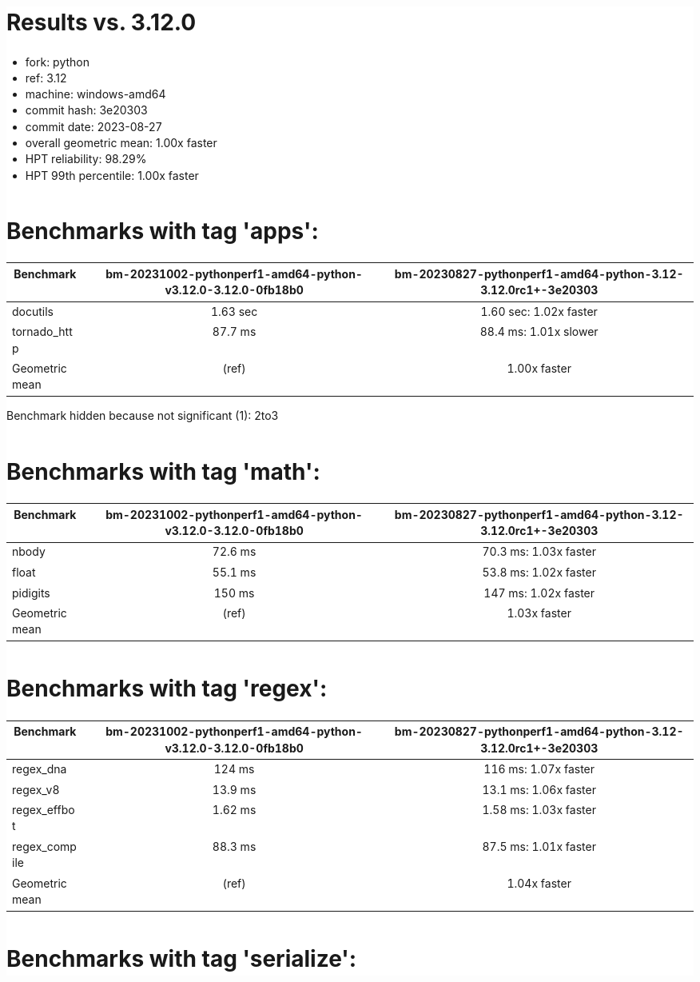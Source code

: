 
# Results vs. 3.12.0

- fork: python
- ref: 3.12
- machine: windows-amd64
- commit hash: 3e20303
- commit date: 2023-08-27
- overall geometric mean: 1.00x faster
- HPT reliability: 98.29%
- HPT 99th percentile: 1.00x faster

Benchmarks with tag 'apps':
===========================

| Benchmark      | bm-20231002-pythonperf1-amd64-python-v3.12.0-3.12.0-0fb18b0 | bm-20230827-pythonperf1-amd64-python-3.12-3.12.0rc1+-3e20303 |
|----------------|:-----------------------------------------------------------:|:------------------------------------------------------------:|
| docutils       | 1.63 sec                                                    | 1.60 sec: 1.02x faster                                       |
| tornado_http   | 87.7 ms                                                     | 88.4 ms: 1.01x slower                                        |
| Geometric mean | (ref)                                                       | 1.00x faster                                                 |

Benchmark hidden because not significant (1): 2to3

Benchmarks with tag 'math':
===========================

| Benchmark      | bm-20231002-pythonperf1-amd64-python-v3.12.0-3.12.0-0fb18b0 | bm-20230827-pythonperf1-amd64-python-3.12-3.12.0rc1+-3e20303 |
|----------------|:-----------------------------------------------------------:|:------------------------------------------------------------:|
| nbody          | 72.6 ms                                                     | 70.3 ms: 1.03x faster                                        |
| float          | 55.1 ms                                                     | 53.8 ms: 1.02x faster                                        |
| pidigits       | 150 ms                                                      | 147 ms: 1.02x faster                                         |
| Geometric mean | (ref)                                                       | 1.03x faster                                                 |

Benchmarks with tag 'regex':
============================

| Benchmark      | bm-20231002-pythonperf1-amd64-python-v3.12.0-3.12.0-0fb18b0 | bm-20230827-pythonperf1-amd64-python-3.12-3.12.0rc1+-3e20303 |
|----------------|:-----------------------------------------------------------:|:------------------------------------------------------------:|
| regex_dna      | 124 ms                                                      | 116 ms: 1.07x faster                                         |
| regex_v8       | 13.9 ms                                                     | 13.1 ms: 1.06x faster                                        |
| regex_effbot   | 1.62 ms                                                     | 1.58 ms: 1.03x faster                                        |
| regex_compile  | 88.3 ms                                                     | 87.5 ms: 1.01x faster                                        |
| Geometric mean | (ref)                                                       | 1.04x faster                                                 |

Benchmarks with tag 'serialize':
================================
